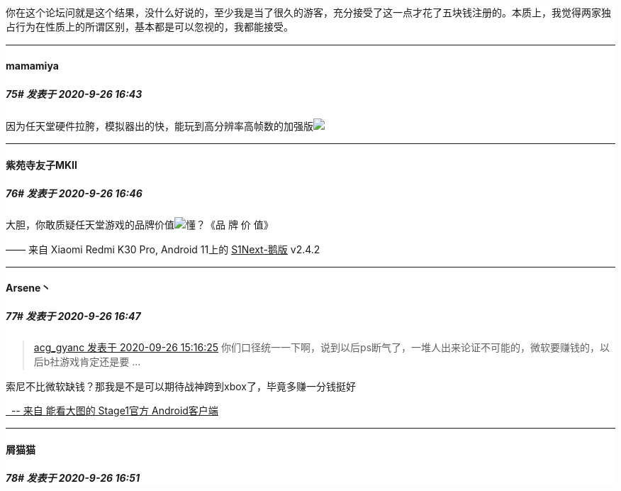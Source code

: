 


你在这个论坛问就是这个结果，没什么好说的，至少我是当了很久的游客，充分接受了这一点才花了五块钱注册的。本质上，我觉得两家独占行为在性质上的所谓区别，基本都是可以忽视的，我都能接受。







-----

####  mamamiya  
##### 75#       发表于 2020-9-26 16:43




因为任天堂硬件拉胯，模拟器出的快，能玩到高分辨率高帧数的加强版<img src="https://static.saraba1st.com/image/smiley/face2017/067.png" referrerpolicy="no-referrer">







-----

####  紫苑寺友子MKII  
##### 76#       发表于 2020-9-26 16:46




大胆，你敢质疑任天堂游戏的品牌价值<img src="https://static.saraba1st.com/image/smiley/face2017/067.png" referrerpolicy="no-referrer">懂？《品 牌 价 值》

—— 来自 Xiaomi Redmi K30 Pro, Android 11上的 [S1Next-鹅版](https://github.com/ykrank/S1-Next/releases) v2.4.2







-----

####  Arsene丶  
##### 77#       发表于 2020-9-26 16:47



<blockquote><a href="httphttps://bbs.saraba1st.com/2b/forum.php?mod=redirect&amp;goto=findpost&amp;pid=48861150&amp;ptid=1962014" target="_blank">acg_gyanc 发表于 2020-09-26 15:16:25</a>
你们口径统一一下啊，说到以后ps断气了，一堆人出来论证不可能的，微软要赚钱的，以后b社游戏肯定还是要 ...</blockquote>索尼不比微软缺钱？那我是不是可以期待战神跨到xbox了，毕竟多赚一分钱挺好

[  -- 来自 能看大图的 Stage1官方 Android客户端](https://www.coolapk.com/apk/140634)







-----

####  屑猫猫  
##### 78#       发表于 2020-9-26 16:51
